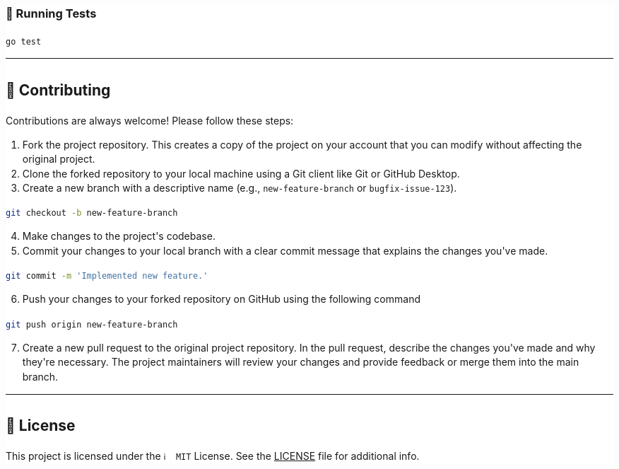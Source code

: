 ### 🧪 Running Tests
```sh
go test
```

---

## 🤝 Contributing

Contributions are always welcome! Please follow these steps:
1. Fork the project repository. This creates a copy of the project on your account that you can modify without affecting the original project.
2. Clone the forked repository to your local machine using a Git client like Git or GitHub Desktop.
3. Create a new branch with a descriptive name (e.g., `new-feature-branch` or `bugfix-issue-123`).
```sh
git checkout -b new-feature-branch
```
4. Make changes to the project's codebase.
5. Commit your changes to your local branch with a clear commit message that explains the changes you've made.
```sh
git commit -m 'Implemented new feature.'
```
6. Push your changes to your forked repository on GitHub using the following command
```sh
git push origin new-feature-branch
```
7. Create a new pull request to the original project repository. In the pull request, describe the changes you've made and why they're necessary.
The project maintainers will review your changes and provide feedback or merge them into the main branch.

---

## 📄 License

This project is licensed under the `ℹ️  MIT` License. See the [LICENSE](LICENSE) file for additional info.
